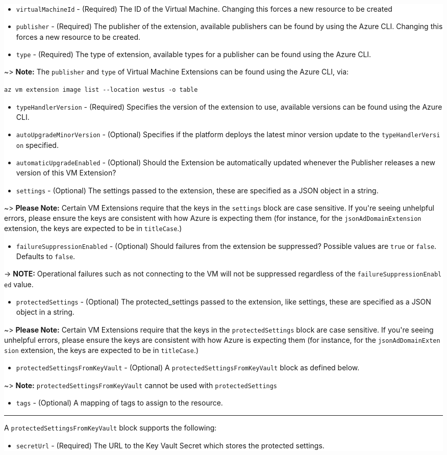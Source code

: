 *   `virtualMachineId` - (Required) The ID of the Virtual Machine. Changing this forces a new resource to be created

*   `publisher` - (Required) The publisher of the extension, available publishers can be found by using the Azure CLI. Changing this forces a new resource to be created.

*   `type` - (Required) The type of extension, available types for a publisher can be found using the Azure CLI.

\~> **Note:** The `publisher` and `type` of Virtual Machine Extensions can be found using the Azure CLI, via:

```shell
az vm extension image list --location westus -o table
```

*   `typeHandlerVersion` - (Required) Specifies the version of the extension to use, available versions can be found using the Azure CLI.

*   `autoUpgradeMinorVersion` - (Optional) Specifies if the platform deploys the latest minor version update to the `typeHandlerVersion` specified.

*   `automaticUpgradeEnabled` - (Optional) Should the Extension be automatically updated whenever the Publisher releases a new version of this VM Extension?

*   `settings` - (Optional) The settings passed to the extension, these are specified as a JSON object in a string.

\~> **Please Note:** Certain VM Extensions require that the keys in the `settings` block are case sensitive. If you're seeing unhelpful errors, please ensure the keys are consistent with how Azure is expecting them (for instance, for the `jsonAdDomainExtension` extension, the keys are expected to be in `titleCase`.)

* `failureSuppressionEnabled` - (Optional) Should failures from the extension be suppressed? Possible values are `true` or `false`. Defaults to `false`.

\-> **NOTE:** Operational failures such as not connecting to the VM will not be suppressed regardless of the `failureSuppressionEnabled` value.

* `protectedSettings` - (Optional) The protected\_settings passed to the extension, like settings, these are specified as a JSON object in a string.

\~> **Please Note:** Certain VM Extensions require that the keys in the `protectedSettings` block are case sensitive. If you're seeing unhelpful errors, please ensure the keys are consistent with how Azure is expecting them (for instance, for the `jsonAdDomainExtension` extension, the keys are expected to be in `titleCase`.)

* `protectedSettingsFromKeyVault` - (Optional) A `protectedSettingsFromKeyVault` block as defined below.

\~> **Note:** `protectedSettingsFromKeyVault` cannot be used with `protectedSettings`

* `tags` - (Optional) A mapping of tags to assign to the resource.

***

A `protectedSettingsFromKeyVault` block supports the following:

*   `secretUrl` - (Required) The URL to the Key Vault Secret which stores the protected settings.
